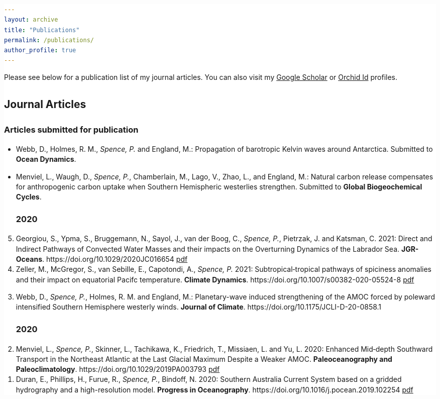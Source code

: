 ```yaml
---
layout: archive
title: "Publications"
permalink: /publications/
author_profile: true
---
```


<section class="page__content" itemprop="text">

<p>Please see below for a publication list of my journal articles. You can also visit my <a href="https://scholar.google.com/citations?user=GlrxwVIAAAAJ">Google Scholar</a> or <a href="https://orcid.org/0000-0001-5156-2204">Orchid Id</a> profiles.</p>

<h2 id="journal-articles">Journal Articles</h2>

<h3 id="articles-submitted-for-publication">Articles submitted for publication</h3>

<ul>

<li><p>Webb, D., Holmes, R. M., <em>Spence, P.</em> and England, M.: Propagation of barotropic Kelvin waves around Antarctica. Submitted to <strong>Ocean Dynamics</strong>.</p></li>

<li><p>Menviel, L., Waugh, D., <em>Spence, P.</em>, Chamberlain, M., Lago, V., Zhao, L., and England, M.: Natural carbon release compensates for anthropogenic carbon uptake when Southern Hemispheric westerlies strengthen. Submitted to <strong>Global Biogeochemical Cycles</strong>.</p></li>

</ul>


<ol reversed>
<h3 id="2021">2020</h3>

<li>Georgiou, S., Ypma, S., Bruggemann, N., Sayol, J., van der Boog, C., <em>Spence, P.</em>, Pietrzak, J. and Katsman, C. 2021: Direct and Indirect Pathways of Convected Water Masses and their impacts on the Overturning Dynamics of the Labrador Sea. <strong>JGR-Oceans</strong>. https://doi.org/10.1029/2020JC016654 <a href="/files/2020JC016654.pdf">pdf</a> </li>

<li>Zeller, M., McGregor, S., van Sebille, E., Capotondi, A., <em>Spence, P.</em> 2021: Subtropical‑tropical pathways of spiciness anomalies and their impact on equatorial Pacifc temperature. <strong>Climate Dynamics</strong>. https://doi.org/10.1007/s00382-020-05524-8 <a href="/files/Zeller2021_Article.pdf">pdf</a> </li>

<li><p>Webb, D., <em>Spence, P.</em>, Holmes, R. M. and England, M.: Planetary-wave induced strengthening of the AMOC forced by poleward intensified Southern Hemisphere westerly winds. <strong>Journal of Climate</strong>. https://doi.org/10.1175/JCLI-D-20-0858.1 </p></li>

<h3 id="2020">2020</h3>

<li>Menviel, L., <em>Spence, P.</em>, Skinner, L., Tachikawa, K., Friedrich, T., Missiaen, L. and Yu, L. 2020: Enhanced Mid‐depth Southward Transport in the Northeast Atlantic at the Last Glacial Maximum Despite a Weaker AMOC. <strong>Paleoceanography and Paleoclimatology</strong>. https://doi.org/10.1029/2019PA003793  <a href="/files/2019PA003793.pdf">pdf</a></li>

<li>Duran, E., Phillips, H., Furue, R., <em>Spence, P.</em>, Bindoff, N. 2020: Southern Australia Current System based on a gridded hydrography and a high-resolution model. <strong>Progress in Oceanography</strong>. https://doi.org/10.1016/j.pocean.2019.102254 <a href="/files/1-s2.0-S0079661119304343-main.pdf">pdf</a> </li>
